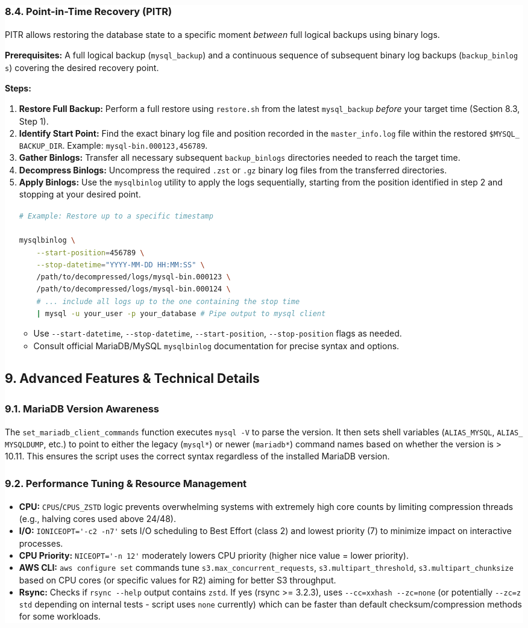 ### 8.4. Point-in-Time Recovery (PITR)

PITR allows restoring the database state to a specific moment *between* full logical backups using binary logs.

**Prerequisites:** A full logical backup (`mysql_backup`) and a continuous sequence of subsequent binary log backups (`backup_binlogs`) covering the desired recovery point.

**Steps:**
1.  **Restore Full Backup:** Perform a full restore using `restore.sh` from the latest `mysql_backup` *before* your target time (Section 8.3, Step 1).
2.  **Identify Start Point:** Find the exact binary log file and position recorded in the `master_info.log` file within the restored `$MYSQL_BACKUP_DIR`. Example: `mysql-bin.000123,456789`.
3.  **Gather Binlogs:** Transfer all necessary subsequent `backup_binlogs` directories needed to reach the target time.
4.  **Decompress Binlogs:** Uncompress the required `.zst` or `.gz` binary log files from the transferred directories.
5.  **Apply Binlogs:** Use the `mysqlbinlog` utility to apply the logs sequentially, starting from the position identified in step 2 and stopping at your desired point.
    ```bash
    # Example: Restore up to a specific timestamp

    mysqlbinlog \
        --start-position=456789 \
        --stop-datetime="YYYY-MM-DD HH:MM:SS" \
        /path/to/decompressed/logs/mysql-bin.000123 \
        /path/to/decompressed/logs/mysql-bin.000124 \
        # ... include all logs up to the one containing the stop time
        | mysql -u your_user -p your_database # Pipe output to mysql client
    ```
    * Use `--start-datetime`, `--stop-datetime`, `--start-position`, `--stop-position` flags as needed.
    * Consult official MariaDB/MySQL `mysqlbinlog` documentation for precise syntax and options.

## 9. Advanced Features & Technical Details

### 9.1. MariaDB Version Awareness

The `set_mariadb_client_commands` function executes `mysql -V` to parse the version. It then sets shell variables (`ALIAS_MYSQL`, `ALIAS_MYSQLDUMP`, etc.) to point to either the legacy (`mysql*`) or newer (`mariadb*`) command names based on whether the version is > 10.11. This ensures the script uses the correct syntax regardless of the installed MariaDB version.

### 9.2. Performance Tuning & Resource Management

* **CPU:** `CPUS`/`CPUS_ZSTD` logic prevents overwhelming systems with extremely high core counts by limiting compression threads (e.g., halving cores used above 24/48).
* **I/O:** `IONICEOPT='-c2 -n7'` sets I/O scheduling to Best Effort (class 2) and lowest priority (7) to minimize impact on interactive processes.
* **CPU Priority:** `NICEOPT='-n 12'` moderately lowers CPU priority (higher nice value = lower priority).
* **AWS CLI:** `aws configure set` commands tune `s3.max_concurrent_requests`, `s3.multipart_threshold`, `s3.multipart_chunksize` based on CPU cores (or specific values for R2) aiming for better S3 throughput.
* **Rsync:** Checks if `rsync --help` output contains `zstd`. If yes (rsync >= 3.2.3), uses `--cc=xxhash --zc=none` (or potentially `--zc=zstd` depending on internal tests - script uses `none` currently) which can be faster than default checksum/compression methods for some workloads.
